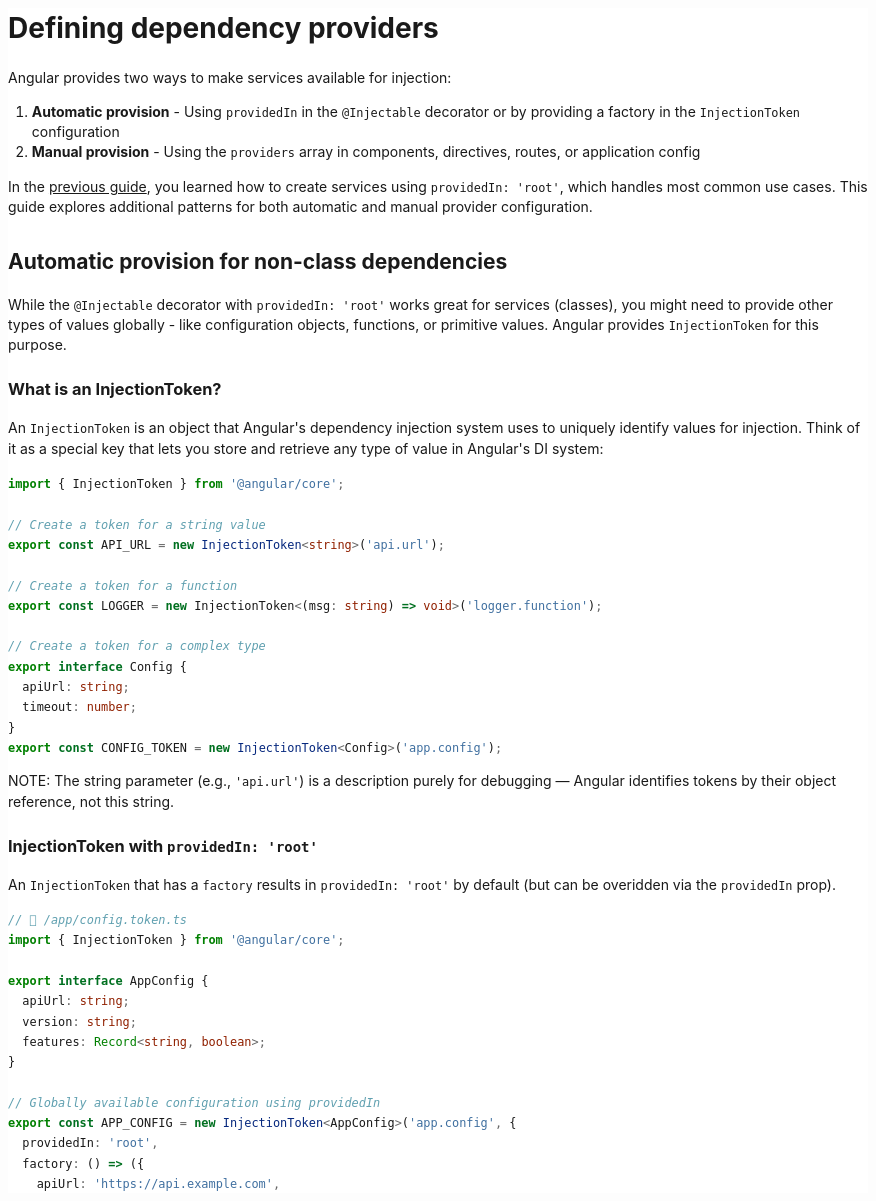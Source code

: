 # Defining dependency providers

Angular provides two ways to make services available for injection:

1. **Automatic provision** - Using `providedIn` in the `@Injectable` decorator or by providing a factory in the `InjectionToken` configuration
2. **Manual provision** - Using the `providers` array in components, directives, routes, or application config

In the [previous guide](/guide/di/creating-and-using-services), you learned how to create services using `providedIn: 'root'`, which handles most common use cases. This guide explores additional patterns for both automatic and manual provider configuration.

## Automatic provision for non-class dependencies

While the `@Injectable` decorator with `providedIn: 'root'` works great for services (classes), you might need to provide other types of values globally - like configuration objects, functions, or primitive values. Angular provides `InjectionToken` for this purpose.

### What is an InjectionToken?

An `InjectionToken` is an object that Angular's dependency injection system uses to uniquely identify values for injection. Think of it as a special key that lets you store and retrieve any type of value in Angular's DI system:

```ts
import { InjectionToken } from '@angular/core';

// Create a token for a string value
export const API_URL = new InjectionToken<string>('api.url');

// Create a token for a function
export const LOGGER = new InjectionToken<(msg: string) => void>('logger.function');

// Create a token for a complex type
export interface Config {
  apiUrl: string;
  timeout: number;
}
export const CONFIG_TOKEN = new InjectionToken<Config>('app.config');
```

NOTE: The string parameter (e.g., `'api.url'`) is a description purely for debugging — Angular identifies tokens by their object reference, not this string.

### InjectionToken with `providedIn: 'root'`

An `InjectionToken` that has a `factory` results in `providedIn: 'root'` by default (but can be overidden via the `providedIn` prop).

```ts
// 📁 /app/config.token.ts
import { InjectionToken } from '@angular/core';

export interface AppConfig {
  apiUrl: string;
  version: string;
  features: Record<string, boolean>;
}

// Globally available configuration using providedIn
export const APP_CONFIG = new InjectionToken<AppConfig>('app.config', {
  providedIn: 'root',
  factory: () => ({
    apiUrl: 'https://api.example.com',
```